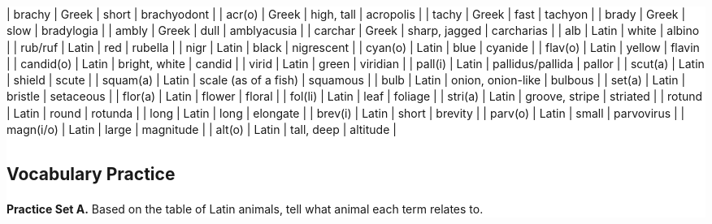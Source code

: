 | brachy    | Greek                     | short             | brachyodont   |
| acr(o)    | Greek                     | high, tall        | acropolis     |
| tachy     | Greek                     | fast              | tachyon       |
| brady     | Greek                     | slow              | bradylogia    |
| ambly     | Greek                     | dull              | amblyacusia   |
| carchar   | Greek                     | sharp, jagged     | carcharias    |
| alb           | Latin                | white         | albino        |
| rub/ruf       | Latin    | red           | rubella       |
| nigr          | Latin               | black         | nigrescent    |
| cyan(o)       | Latin              | blue          | cyanide       |
| flav(o)       | Latin              | yellow        | flavin        |
| candid(o)     | Latin          | bright, white | candid        |
| virid         | Latin                  | green         | viridian      |
| pall(i)       | Latin          | pallidus/pallida          | pallor       |
| scut(a)   | Latin                     | shield            | scute         |
| squam(a)  | Latin                     | scale (as of a fish) | squamous   |
| bulb      | Latin                     | onion, onion-like | bulbous       |
| set(a)    | Latin                     | bristle           | setaceous     |
| flor(a)   | Latin                     | flower            | floral        |
| fol(li)   | Latin                     | leaf              | foliage       |
| stri(a)   | Latin                     | groove, stripe    | striated      |
| rotund    | Latin                     | round             | rotunda       |
| long      | Latin                     | long              | elongate      |
| brev(i)   | Latin                     | short             | brevity       |
| parv(o)   | Latin                     | small             | parvovirus    |
| magn(i/o) | Latin                     | large             | magnitude     |
| alt(o)    | Latin                     | tall, deep        | altitude      |

## Vocabulary Practice

**Practice Set A.** Based on the table of Latin animals, tell what animal each term relates to.

